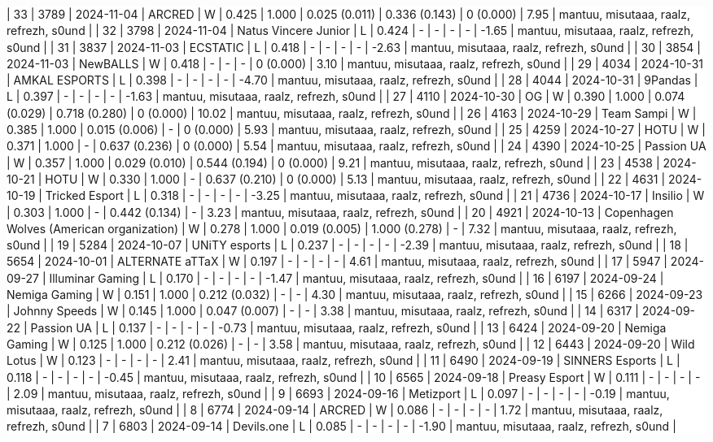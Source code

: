 |           33 |     3789 | 2024-11-04 | ARCRED                                    | W   | 0.425      | 1.000        | 0.025 (0.011)    | 0.336 (0.143)    | 0 (0.000) |     7.95 | mantuu, misutaaa, raalz, refrezh, s0und |
|           32 |     3798 | 2024-11-04 | Natus Vincere Junior                      | L   | 0.424      | -            | -                | -                | -         |    -1.65 | mantuu, misutaaa, raalz, refrezh, s0und |
|           31 |     3837 | 2024-11-03 | ECSTATIC                                  | L   | 0.418      | -            | -                | -                | -         |    -2.63 | mantuu, misutaaa, raalz, refrezh, s0und |
|           30 |     3854 | 2024-11-03 | NewBALLS                                  | W   | 0.418      | -            | -                | -                | 0 (0.000) |     3.10 | mantuu, misutaaa, raalz, refrezh, s0und |
|           29 |     4034 | 2024-10-31 | AMKAL ESPORTS                             | L   | 0.398      | -            | -                | -                | -         |    -4.70 | mantuu, misutaaa, raalz, refrezh, s0und |
|           28 |     4044 | 2024-10-31 | 9Pandas                                   | L   | 0.397      | -            | -                | -                | -         |    -1.63 | mantuu, misutaaa, raalz, refrezh, s0und |
|           27 |     4110 | 2024-10-30 | OG                                        | W   | 0.390      | 1.000        | 0.074 (0.029)    | 0.718 (0.280)    | 0 (0.000) |    10.02 | mantuu, misutaaa, raalz, refrezh, s0und |
|           26 |     4163 | 2024-10-29 | Team Sampi                                | W   | 0.385      | 1.000        | 0.015 (0.006)    | -                | 0 (0.000) |     5.93 | mantuu, misutaaa, raalz, refrezh, s0und |
|           25 |     4259 | 2024-10-27 | HOTU                                      | W   | 0.371      | 1.000        | -                | 0.637 (0.236)    | 0 (0.000) |     5.54 | mantuu, misutaaa, raalz, refrezh, s0und |
|           24 |     4390 | 2024-10-25 | Passion UA                                | W   | 0.357      | 1.000        | 0.029 (0.010)    | 0.544 (0.194)    | 0 (0.000) |     9.21 | mantuu, misutaaa, raalz, refrezh, s0und |
|           23 |     4538 | 2024-10-21 | HOTU                                      | W   | 0.330      | 1.000        | -                | 0.637 (0.210)    | 0 (0.000) |     5.13 | mantuu, misutaaa, raalz, refrezh, s0und |
|           22 |     4631 | 2024-10-19 | Tricked Esport                            | L   | 0.318      | -            | -                | -                | -         |    -3.25 | mantuu, misutaaa, raalz, refrezh, s0und |
|           21 |     4736 | 2024-10-17 | Insilio                                   | W   | 0.303      | 1.000        | -                | 0.442 (0.134)    | -         |     3.23 | mantuu, misutaaa, raalz, refrezh, s0und |
|           20 |     4921 | 2024-10-13 | Copenhagen Wolves (American organization) | W   | 0.278      | 1.000        | 0.019 (0.005)    | 1.000 (0.278)    | -         |     7.32 | mantuu, misutaaa, raalz, refrezh, s0und |
|           19 |     5284 | 2024-10-07 | UNiTY esports                             | L   | 0.237      | -            | -                | -                | -         |    -2.39 | mantuu, misutaaa, raalz, refrezh, s0und |
|           18 |     5654 | 2024-10-01 | ALTERNATE aTTaX                           | W   | 0.197      | -            | -                | -                | -         |     4.61 | mantuu, misutaaa, raalz, refrezh, s0und |
|           17 |     5947 | 2024-09-27 | Illuminar Gaming                          | L   | 0.170      | -            | -                | -                | -         |    -1.47 | mantuu, misutaaa, raalz, refrezh, s0und |
|           16 |     6197 | 2024-09-24 | Nemiga Gaming                             | W   | 0.151      | 1.000        | 0.212 (0.032)    | -                | -         |     4.30 | mantuu, misutaaa, raalz, refrezh, s0und |
|           15 |     6266 | 2024-09-23 | Johnny Speeds                             | W   | 0.145      | 1.000        | 0.047 (0.007)    | -                | -         |     3.38 | mantuu, misutaaa, raalz, refrezh, s0und |
|           14 |     6317 | 2024-09-22 | Passion UA                                | L   | 0.137      | -            | -                | -                | -         |    -0.73 | mantuu, misutaaa, raalz, refrezh, s0und |
|           13 |     6424 | 2024-09-20 | Nemiga Gaming                             | W   | 0.125      | 1.000        | 0.212 (0.026)    | -                | -         |     3.58 | mantuu, misutaaa, raalz, refrezh, s0und |
|           12 |     6443 | 2024-09-20 | Wild Lotus                                | W   | 0.123      | -            | -                | -                | -         |     2.41 | mantuu, misutaaa, raalz, refrezh, s0und |
|           11 |     6490 | 2024-09-19 | SINNERS Esports                           | L   | 0.118      | -            | -                | -                | -         |    -0.45 | mantuu, misutaaa, raalz, refrezh, s0und |
|           10 |     6565 | 2024-09-18 | Preasy Esport                             | W   | 0.111      | -            | -                | -                | -         |     2.09 | mantuu, misutaaa, raalz, refrezh, s0und |
|            9 |     6693 | 2024-09-16 | Metizport                                 | L   | 0.097      | -            | -                | -                | -         |    -0.19 | mantuu, misutaaa, raalz, refrezh, s0und |
|            8 |     6774 | 2024-09-14 | ARCRED                                    | W   | 0.086      | -            | -                | -                | -         |     1.72 | mantuu, misutaaa, raalz, refrezh, s0und |
|            7 |     6803 | 2024-09-14 | Devils.one                                | L   | 0.085      | -            | -                | -                | -         |    -1.90 | mantuu, misutaaa, raalz, refrezh, s0und |